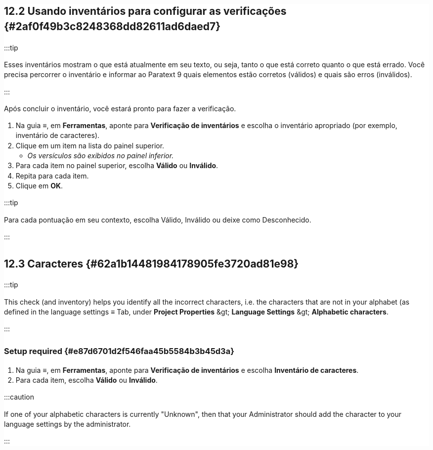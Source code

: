 ## 12.2 Usando inventários para configurar as verificações {#2af0f49b3c8248368dd82611ad6daed7}


:::tip

Esses inventários mostram o que está atualmente em seu texto, ou seja, tanto o que está correto quanto o que está errado. Você precisa percorrer o inventário e informar ao Paratext 9 quais elementos estão corretos (válidos) e quais são erros (inválidos).

:::




Após concluir o inventário, você estará pronto para fazer a verificação.

1. Na guia **≡**, em **Ferramentas**, aponte para **Verificação de inventários** e escolha o inventário apropriado (por exemplo, inventário de caracteres).
2. Clique em um item na lista do painel superior.
    - _Os versículos são exibidos no painel inferior._
3. Para cada item no painel superior, escolha **Válido** ou **Inválido**.
4. Repita para cada item.
5. Clique em **OK**.

:::tip

Para cada pontuação em seu contexto, escolha Válido, Inválido ou deixe como Desconhecido.

:::




## 12.3 Caracteres {#62a1b14481984178905fe3720ad81e98}


:::tip

This check (and inventory) helps you identify all the incorrect characters, i.e. the characters that are not in your alphabet (as defined in the language settings **≡** Tab, under **Project Properties** \&gt; **Language Settings** \&gt; **Alphabetic characters**.

:::




### Setup required {#e87d6701d2f546faa45b5584b3b45d3a}

1. Na guia **≡**, em **Ferramentas**, aponte para **Verificação de inventários** e escolha **Inventário de caracteres**.
2. Para cada item, escolha **Válido** ou **Inválido**.

:::caution

If one of your alphabetic characters is currently "Unknown", then that your Administrator should add the character to your language settings by the administrator.

:::
